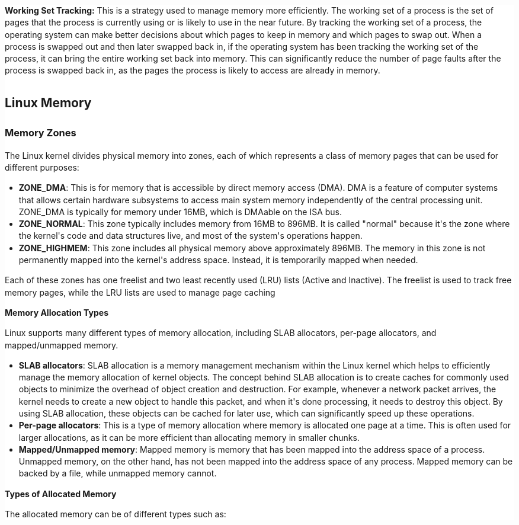 **Working Set Tracking:** This is a strategy used to manage memory more efficiently. The working set of a process is the set of pages that the process is currently using or is likely to use in the near future. By tracking the working set of a process, the operating system can make better decisions about which pages to keep in memory and which pages to swap out. When a process is swapped out and then later swapped back in, if the operating system has been tracking the working set of the process, it can bring the entire working set back into memory. This can significantly reduce the number of page faults after the process is swapped back in, as the pages the process is likely to access are already in memory.

## Linux Memory

### Memory Zones

The Linux kernel divides physical memory into zones, each of which represents a class of memory pages that can be used for different purposes:

- **ZONE_DMA**: This is for memory that is accessible by direct memory access (DMA). DMA is a feature of computer systems that allows certain hardware subsystems to access main system memory independently of the central processing unit. ZONE_DMA is typically for memory under 16MB, which is DMAable on the ISA bus.
- **ZONE_NORMAL**: This zone typically includes memory from 16MB to 896MB. It is called "normal" because it's the zone where the kernel's code and data structures live, and most of the system's operations happen.
- **ZONE_HIGHMEM**: This zone includes all physical memory above approximately 896MB. The memory in this zone is not permanently mapped into the kernel's address space. Instead, it is temporarily mapped when needed.

Each of these zones has one freelist and two least recently used (LRU) lists (Active and Inactive). The freelist is used to track free memory pages, while the LRU lists are used to manage page caching

**Memory Allocation Types**

Linux supports many different types of memory allocation, including SLAB allocators, per-page allocators, and mapped/unmapped memory.

- **SLAB allocators**: SLAB allocation is a memory management mechanism within the Linux kernel which helps to efficiently manage the memory allocation of kernel objects. The concept behind SLAB allocation is to create caches for commonly used objects to minimize the overhead of object creation and destruction. For example, whenever a network packet arrives, the kernel needs to create a new object to handle this packet, and when it's done processing, it needs to destroy this object. By using SLAB allocation, these objects can be cached for later use, which can significantly speed up these operations.
- **Per-page allocators**: This is a type of memory allocation where memory is allocated one page at a time. This is often used for larger allocations, as it can be more efficient than allocating memory in smaller chunks.
- **Mapped/Unmapped memory**: Mapped memory is memory that has been mapped into the address space of a process. Unmapped memory, on the other hand, has not been mapped into the address space of any process. Mapped memory can be backed by a file, while unmapped memory cannot.

**Types of Allocated Memory**

The allocated memory can be of different types such as:
